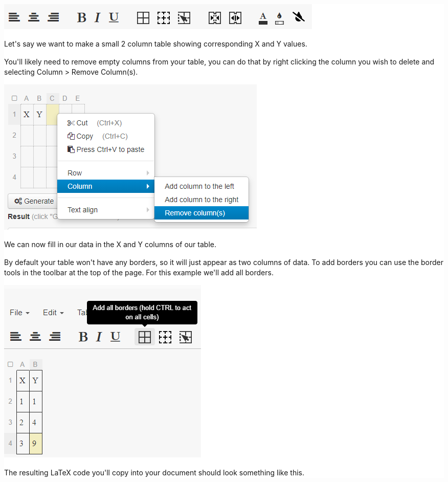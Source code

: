 ![tables generator toolbar](https://github.com/BrockDSL/Intro_to_LaTeX/blob/b034e25b8e2e25ce445df209fe737a71c9d1ec5c/resources/tables-gen-toolbar.png?raw=true)

Let's say we want to make a small 2 column table showing corresponding X and Y values. 

You'll likely need to remove empty columns from your table, you can do that by right clicking the column you wish to delete and selecting Column > Remove Column(s). 

![Removing a column](https://github.com/BrockDSL/Intro_to_LaTeX/blob/b034e25b8e2e25ce445df209fe737a71c9d1ec5c/resources/remove-column.png?raw=true)

We can now fill in our data in the X and Y columns of our table. 

By default your table won't have any borders, so it will just appear as two columns of data. To add borders you can use the border tools in the toolbar at the top of the page. For this example we'll add all borders. 

![ctrl-click to add all borders to all cells](https://github.com/BrockDSL/Intro_to_LaTeX/blob/b034e25b8e2e25ce445df209fe737a71c9d1ec5c/resources/ctrl-click-for-borders.png?raw=true)

The resulting LaTeX code you'll copy into your document should look something like this. 
